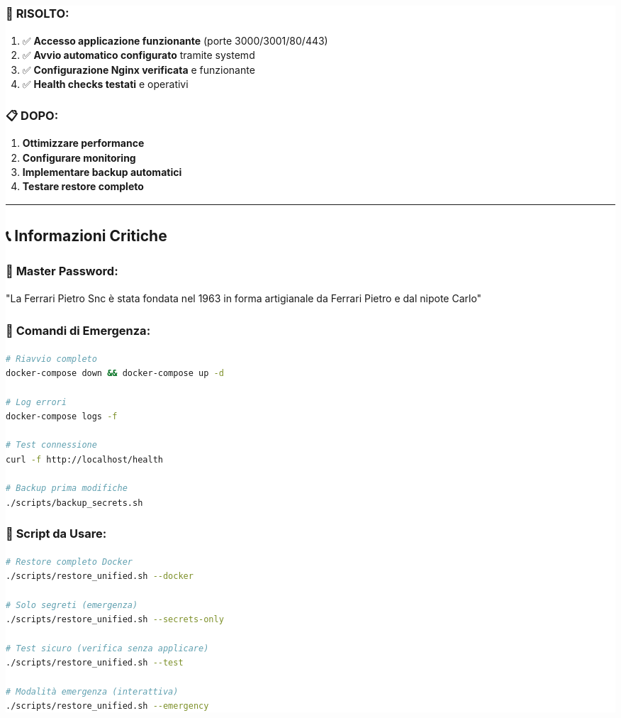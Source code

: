 ### 🎉 **RISOLTO**:
1. ✅ **Accesso applicazione funzionante** (porte 3000/3001/80/443)
2. ✅ **Avvio automatico configurato** tramite systemd
3. ✅ **Configurazione Nginx verificata** e funzionante
4. ✅ **Health checks testati** e operativi

### 📋 **DOPO**:
1. **Ottimizzare performance**
2. **Configurare monitoring**
3. **Implementare backup automatici**
4. **Testare restore completo**

---

## 📞 Informazioni Critiche

### 🔑 **Master Password**:
"La Ferrari Pietro Snc è stata fondata nel 1963 in forma artigianale da Ferrari Pietro e dal nipote Carlo"

### 🚨 **Comandi di Emergenza**:
```bash
# Riavvio completo
docker-compose down && docker-compose up -d

# Log errori
docker-compose logs -f

# Test connessione
curl -f http://localhost/health

# Backup prima modifiche
./scripts/backup_secrets.sh
```

### 🎯 **Script da Usare**:
```bash
# Restore completo Docker
./scripts/restore_unified.sh --docker

# Solo segreti (emergenza)
./scripts/restore_unified.sh --secrets-only

# Test sicuro (verifica senza applicare)
./scripts/restore_unified.sh --test

# Modalità emergenza (interattiva)
./scripts/restore_unified.sh --emergency
```
